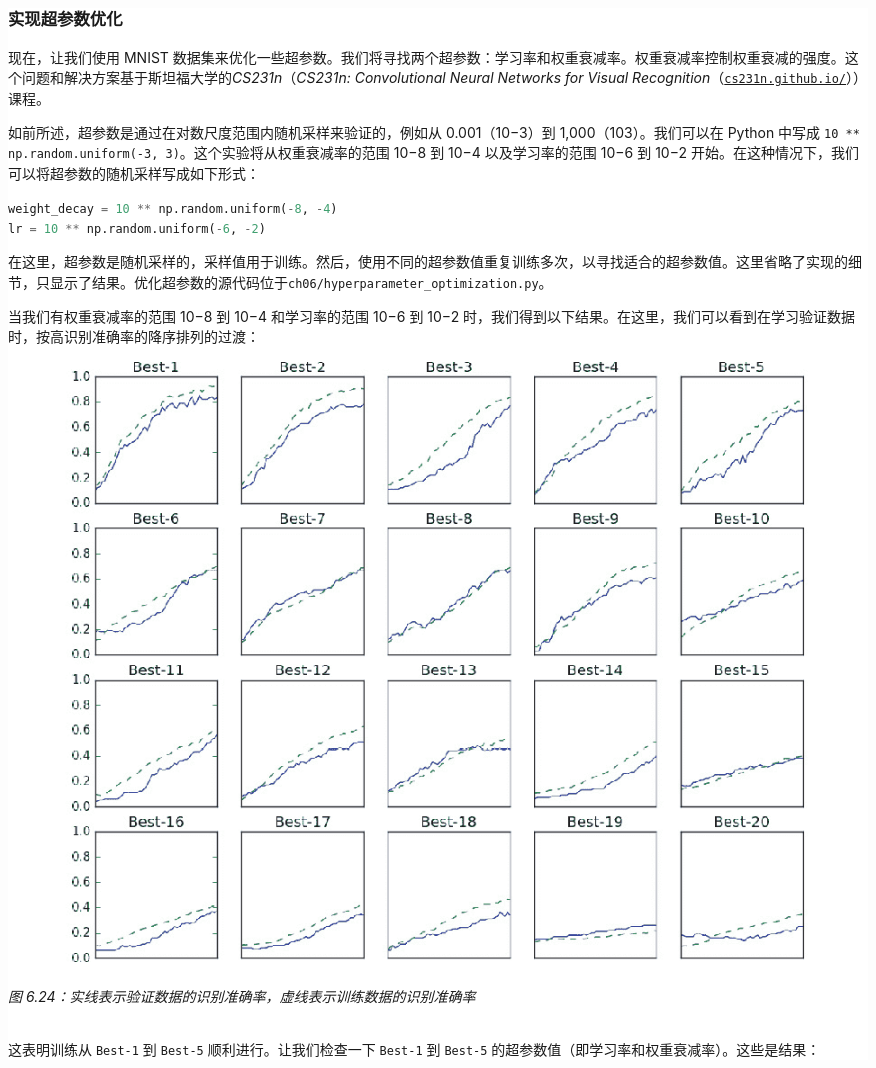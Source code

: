 ### 实现超参数优化

现在，让我们使用 MNIST 数据集来优化一些超参数。我们将寻找两个超参数：学习率和权重衰减率。权重衰减率控制权重衰减的强度。这个问题和解决方案基于斯坦福大学的*CS231n*（*CS231n: Convolutional Neural Networks for Visual Recognition*（[`cs231n.github.io/`](http://cs231n.github.io/)））课程。

如前所述，超参数是通过在对数尺度范围内随机采样来验证的，例如从 0.001（10−3）到 1,000（103）。我们可以在 Python 中写成 `10 ** np.random.uniform(-3, 3)`。这个实验将从权重衰减率的范围 10−8 到 10−4 以及学习率的范围 10−6 到 10−2 开始。在这种情况下，我们可以将超参数的随机采样写成如下形式：

```py
weight_decay = 10 ** np.random.uniform(-8, -4)
lr = 10 ** np.random.uniform(-6, -2)
```

在这里，超参数是随机采样的，采样值用于训练。然后，使用不同的超参数值重复训练多次，以寻找适合的超参数值。这里省略了实现的细节，只显示了结果。优化超参数的源代码位于`ch06/hyperparameter_optimization.py`。

当我们有权重衰减率的范围 10−8 到 10−4 和学习率的范围 10−6 到 10−2 时，我们得到以下结果。在这里，我们可以看到在学习验证数据时，按高识别准确率的降序排列的过渡：

![图 6.24：实线表示验证数据的识别准确率，虚线表示训练数据的识别准确率](img/fig06_24.jpg)

###### 图 6.24：实线表示验证数据的识别准确率，虚线表示训练数据的识别准确率

这表明训练从 `Best-1` 到 `Best-5` 顺利进行。让我们检查一下 `Best-1` 到 `Best-5` 的超参数值（即学习率和权重衰减率）。这些是结果：
